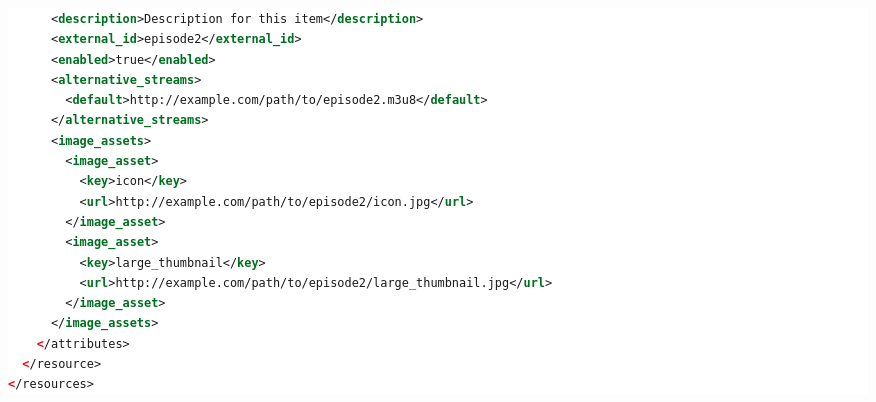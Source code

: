 ```xml
      <description>Description for this item</description>
      <external_id>episode2</external_id>
      <enabled>true</enabled>
      <alternative_streams>
        <default>http://example.com/path/to/episode2.m3u8</default>
      </alternative_streams>
      <image_assets>
        <image_asset>
          <key>icon</key>
          <url>http://example.com/path/to/episode2/icon.jpg</url>
        </image_asset>
        <image_asset>
          <key>large_thumbnail</key>
          <url>http://example.com/path/to/episode2/large_thumbnail.jpg</url>
        </image_asset>
      </image_assets>
    </attributes>
  </resource>
</resources>
```
